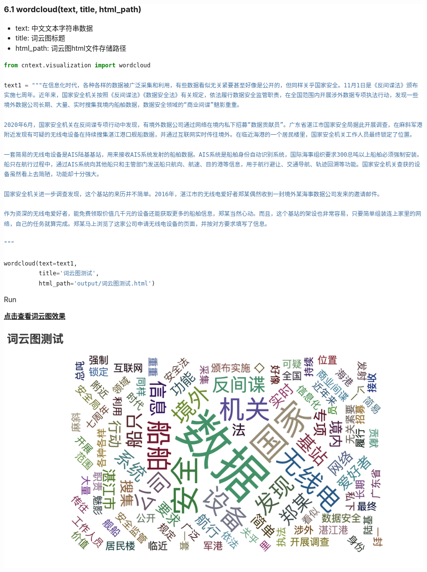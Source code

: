 ### 6.1 wordcloud(text, title, html_path)

-  text:  中文文本字符串数据
- title:  词云图标题
- html_path:  词云图html文件存储路径

```python
from cntext.visualization import wordcloud

text1 = """在信息化时代，各种各样的数据被广泛采集和利用，有些数据看似无关紧要甚至好像是公开的，但同样关乎国家安全。11月1日是《反间谍法》颁布实施七周年。近年来，国家安全机关按照《反间谍法》《数据安全法》有关规定，依法履行数据安全监管职责，在全国范围内开展涉外数据专项执法行动，发现一些境外数据公司长期、大量、实时搜集我境内船舶数据，数据安全领域的“商业间谍”魅影重重。

2020年6月，国家安全机关在反间谍专项行动中发现，有境外数据公司通过网络在境内私下招募“数据贡献员”。广东省湛江市国家安全局据此开展调查，在麻斜军港附近发现有可疑的无线电设备在持续搜集湛江港口舰船数据，并通过互联网实时传往境外。在临近海港的一个居民楼里，国家安全机关工作人员最终锁定了位置。

一套简易的无线电设备是AIS陆基基站，用来接收AIS系统发射的船舶数据。AIS系统是船舶身份自动识别系统，国际海事组织要求300总吨以上船舶必须强制安装。船只在航行过程中，通过AIS系统向其他船只和主管部门发送船只航向、航速、目的港等信息，用于航行避让、交通导航、轨迹回溯等功能。国家安全机关查获的设备虽然看上去简陋，功能却十分强大。

国家安全机关进一步调查发现，这个基站的来历并不简单。2016年，湛江市的无线电爱好者郑某偶然收到一封境外某海事数据公司发来的邀请邮件。

作为资深的无线电爱好者，能免费领取价值几千元的设备还能获取更多的船舶信息，郑某当然心动。而且，这个基站的架设也非常容易，只要简单组装连上家里的网络，自己的任务就算完成。郑某马上浏览了这家公司申请无线电设备的页面，并按对方要求填写了信息。

"""

wordcloud(text=text1, 
          title='词云图测试', 
          html_path='output/词云图测试.html')
```

Run

[**点击查看词云图效果**](output/词云图测试.html)

![](img/wordcloud.png)
